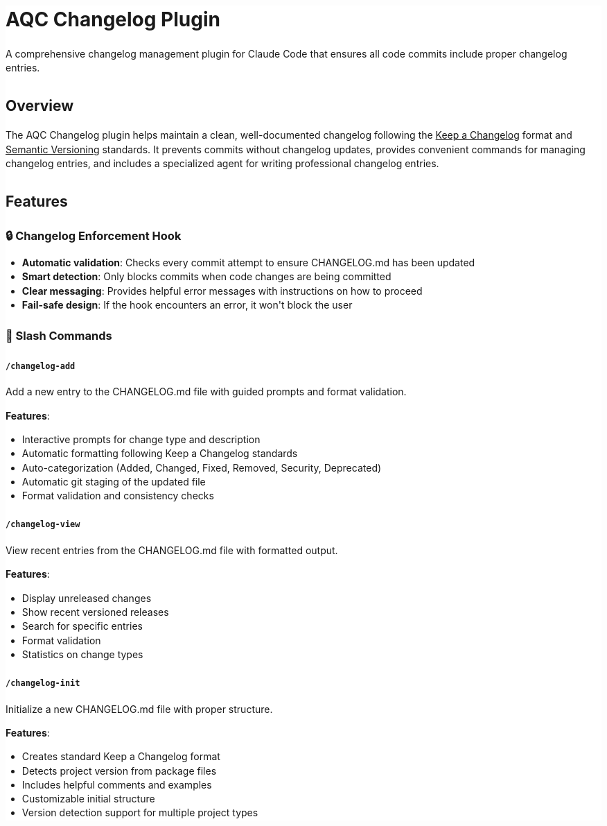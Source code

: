 # AQC Changelog Plugin

A comprehensive changelog management plugin for Claude Code that ensures all code commits include proper changelog entries.

## Overview

The AQC Changelog plugin helps maintain a clean, well-documented changelog following the [Keep a Changelog](https://keepachangelog.com/en/1.0.0/) format and [Semantic Versioning](https://semver.org/spec/v2.0.0.html) standards. It prevents commits without changelog updates, provides convenient commands for managing changelog entries, and includes a specialized agent for writing professional changelog entries.

## Features

### 🔒 Changelog Enforcement Hook
- **Automatic validation**: Checks every commit attempt to ensure CHANGELOG.md has been updated
- **Smart detection**: Only blocks commits when code changes are being committed
- **Clear messaging**: Provides helpful error messages with instructions on how to proceed
- **Fail-safe design**: If the hook encounters an error, it won't block the user

### 📝 Slash Commands

#### `/changelog-add`
Add a new entry to the CHANGELOG.md file with guided prompts and format validation.

**Features**:
- Interactive prompts for change type and description
- Automatic formatting following Keep a Changelog standards
- Auto-categorization (Added, Changed, Fixed, Removed, Security, Deprecated)
- Automatic git staging of the updated file
- Format validation and consistency checks

#### `/changelog-view`
View recent entries from the CHANGELOG.md file with formatted output.

**Features**:
- Display unreleased changes
- Show recent versioned releases
- Search for specific entries
- Format validation
- Statistics on change types

#### `/changelog-init`
Initialize a new CHANGELOG.md file with proper structure.

**Features**:
- Creates standard Keep a Changelog format
- Detects project version from package files
- Includes helpful comments and examples
- Customizable initial structure
- Version detection support for multiple project types
